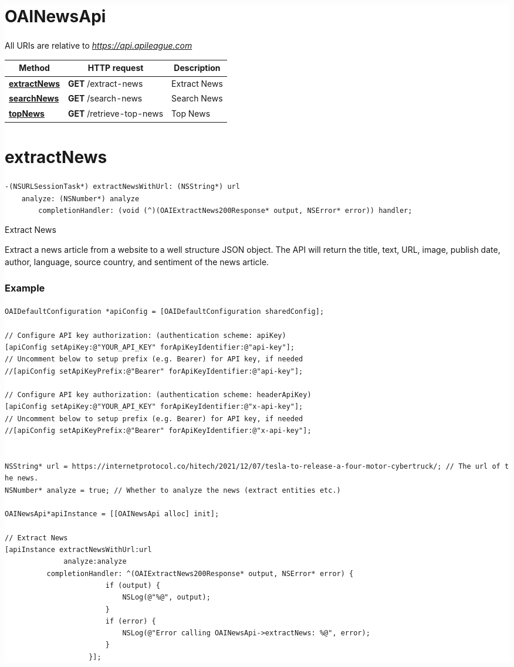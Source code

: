 # OAINewsApi

All URIs are relative to *https://api.apileague.com*

Method | HTTP request | Description
------------- | ------------- | -------------
[**extractNews**](OAINewsApi.md#extractnews) | **GET** /extract-news | Extract News
[**searchNews**](OAINewsApi.md#searchnews) | **GET** /search-news | Search News
[**topNews**](OAINewsApi.md#topnews) | **GET** /retrieve-top-news | Top News


# **extractNews**
```objc
-(NSURLSessionTask*) extractNewsWithUrl: (NSString*) url
    analyze: (NSNumber*) analyze
        completionHandler: (void (^)(OAIExtractNews200Response* output, NSError* error)) handler;
```

Extract News

Extract a news article from a website to a well structure JSON object. The API will return the title, text, URL, image, publish date, author, language, source country, and sentiment of the news article.

### Example
```objc
OAIDefaultConfiguration *apiConfig = [OAIDefaultConfiguration sharedConfig];

// Configure API key authorization: (authentication scheme: apiKey)
[apiConfig setApiKey:@"YOUR_API_KEY" forApiKeyIdentifier:@"api-key"];
// Uncomment below to setup prefix (e.g. Bearer) for API key, if needed
//[apiConfig setApiKeyPrefix:@"Bearer" forApiKeyIdentifier:@"api-key"];

// Configure API key authorization: (authentication scheme: headerApiKey)
[apiConfig setApiKey:@"YOUR_API_KEY" forApiKeyIdentifier:@"x-api-key"];
// Uncomment below to setup prefix (e.g. Bearer) for API key, if needed
//[apiConfig setApiKeyPrefix:@"Bearer" forApiKeyIdentifier:@"x-api-key"];


NSString* url = https://internetprotocol.co/hitech/2021/12/07/tesla-to-release-a-four-motor-cybertruck/; // The url of the news.
NSNumber* analyze = true; // Whether to analyze the news (extract entities etc.)

OAINewsApi*apiInstance = [[OAINewsApi alloc] init];

// Extract News
[apiInstance extractNewsWithUrl:url
              analyze:analyze
          completionHandler: ^(OAIExtractNews200Response* output, NSError* error) {
                        if (output) {
                            NSLog(@"%@", output);
                        }
                        if (error) {
                            NSLog(@"Error calling OAINewsApi->extractNews: %@", error);
                        }
                    }];
```
